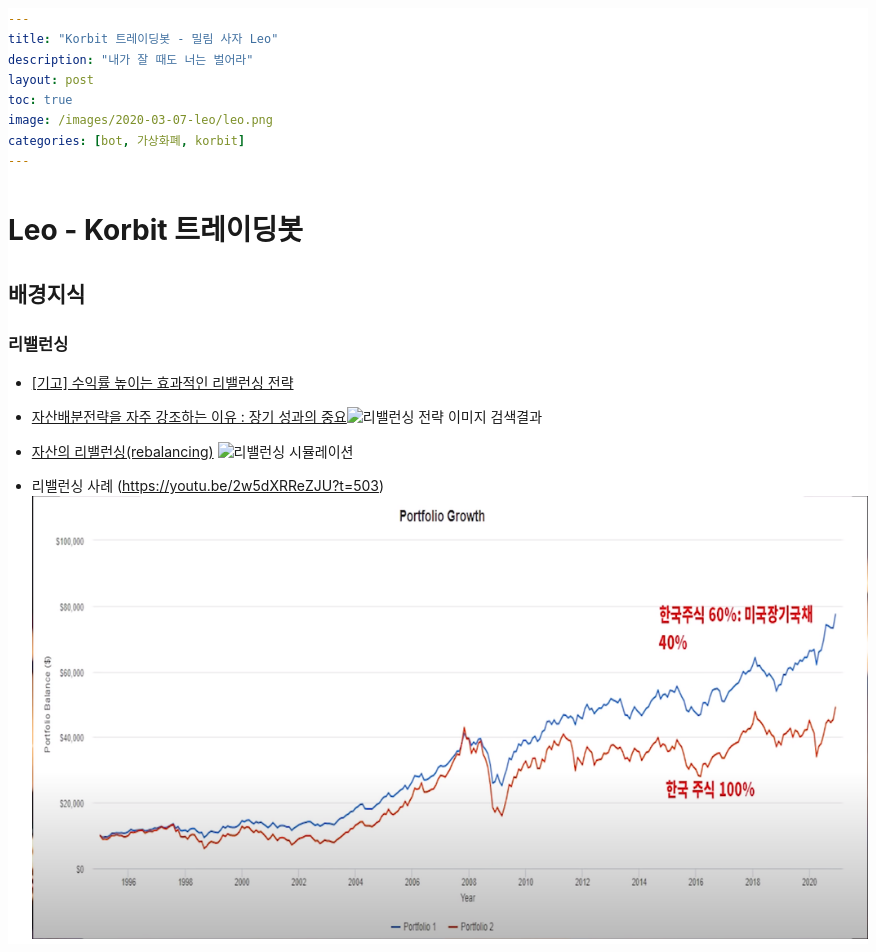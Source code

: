 ```yaml
---
title: "Korbit 트레이딩봇 - 밀림 사자 Leo"
description: "내가 잘 때도 너는 벌어라"
layout: post
toc: true
image: /images/2020-03-07-leo/leo.png
categories: [bot, 가상화폐, korbit]
---
```


# Leo - Korbit 트레이딩봇

## 배경지식

### 리밸런싱

- [[기고] 수익률 높이는 효과적인 리밸런싱 전략](http://www.kbanker.co.kr/news/articleView.html?idxno=65893)

- [자산배분전략을 자주 강조하는 이유 : 장기 성과의 중요](https://brunch.co.kr/@lovefund/5)![리밸런싱 전략 이미지 검색결과](https://t1.daumcdn.net/thumb/R720x0/?fname=http://t1.daumcdn.net/brunch/service/user/5UY9/image/L-2dQmyVjzXD9aVdjvwo-jO5mcU.PNG)

- [자산의 리밸런싱(rebalancing)](https://m.blog.naver.com/PostView.nhn?blogId=ojm3637&logNo=220659674426&proxyReferer=https%3A%2F%2Fwww.google.com%2F)
  ![리밸런싱 시뮬레이션](https://mblogthumb-phinf.pstatic.net/20160319_152/ojm3637_1458393693945JaRwH_PNG/%C7%C1%B7%B9%C1%A8%C5%D7%C0%CC%BC%C71.png?type=w2)

- 리밸런싱 사례 (https://youtu.be/2w5dXRReZJU?t=503)
  ![image-20210103012322193](../images/2020-03-07-leo/image-20210103012322193.png)
